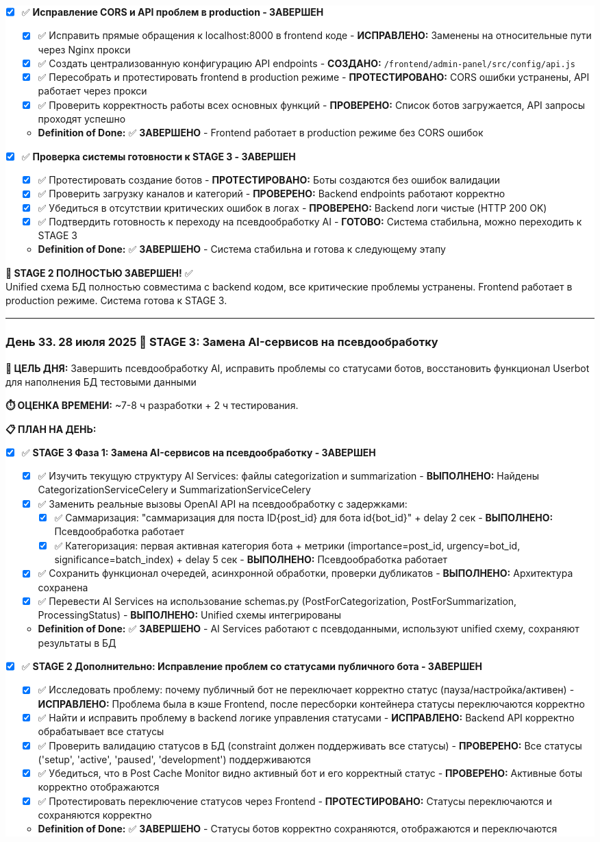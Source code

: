 - [x] ✅ **Исправление CORS и API проблем в production - ЗАВЕРШЕН**
    - [x] ✅ Исправить прямые обращения к localhost:8000 в frontend коде - **ИСПРАВЛЕНО:** Заменены на относительные пути через Nginx прокси
    - [x] ✅ Создать централизованную конфигурацию API endpoints - **СОЗДАНО:** `/frontend/admin-panel/src/config/api.js`
    - [x] ✅ Пересобрать и протестировать frontend в production режиме - **ПРОТЕСТИРОВАНО:** CORS ошибки устранены, API работает через прокси
    - [x] ✅ Проверить корректность работы всех основных функций - **ПРОВЕРЕНО:** Список ботов загружается, API запросы проходят успешно
    - **Definition of Done:** ✅ **ЗАВЕРШЕНО** - Frontend работает в production режиме без CORS ошибок

- [x] ✅ **Проверка системы готовности к STAGE 3 - ЗАВЕРШЕН**
    - [x] ✅ Протестировать создание ботов - **ПРОТЕСТИРОВАНО:** Боты создаются без ошибок валидации
    - [x] ✅ Проверить загрузку каналов и категорий - **ПРОВЕРЕНО:** Backend endpoints работают корректно
    - [x] ✅ Убедиться в отсутствии критических ошибок в логах - **ПРОВЕРЕНО:** Backend логи чистые (HTTP 200 OK)
    - [x] ✅ Подтвердить готовность к переходу на псевдообработку AI - **ГОТОВО:** Система стабильна, можно переходить к STAGE 3
    - **Definition of Done:** ✅ **ЗАВЕРШЕНО** - Система стабильна и готова к следующему этапу

**🎯 STAGE 2 ПОЛНОСТЬЮ ЗАВЕРШЕН!** ✅  
Unified схема БД полностью совместима с backend кодом, все критические проблемы устранены. Frontend работает в production режиме. Система готова к STAGE 3.

---
### День 33. 28 июля 2025 🎯 **STAGE 3: Замена AI-сервисов на псевдообработку**

**🎯 ЦЕЛЬ ДНЯ:** Завершить псевдообработку AI, исправить проблемы со статусами ботов, восстановить функционал Userbot для наполнения БД тестовыми данными

**⏱️ ОЦЕНКА ВРЕМЕНИ:** ~7-8 ч разработки + 2 ч тестирования.

**📋 ПЛАН НА ДЕНЬ:**

- [x] ✅ **STAGE 3 Фаза 1: Замена AI-сервисов на псевдообработку - ЗАВЕРШЕН**
    - [x] ✅ Изучить текущую структуру AI Services: файлы categorization и summarization - **ВЫПОЛНЕНО:** Найдены CategorizationServiceCelery и SummarizationServiceCelery
    - [x] ✅ Заменить реальные вызовы OpenAI API на псевдообработку с задержками:
        - [x] ✅ Саммаризация: "саммаризация для поста ID{post_id} для бота id{bot_id}" + delay 2 сек - **ВЫПОЛНЕНО:** Псевдообработка работает
        - [x] ✅ Категоризация: первая активная категория бота + метрики (importance=post_id, urgency=bot_id, significance=batch_index) + delay 5 сек - **ВЫПОЛНЕНО:** Псевдообработка работает
    - [x] ✅ Сохранить функционал очередей, асинхронной обработки, проверки дубликатов - **ВЫПОЛНЕНО:** Архитектура сохранена
    - [x] ✅ Перевести AI Services на использование schemas.py (PostForCategorization, PostForSummarization, ProcessingStatus) - **ВЫПОЛНЕНО:** Unified схемы интегрированы
    - **Definition of Done:** ✅ **ЗАВЕРШЕНО** - AI Services работают с псевдоданными, используют unified схему, сохраняют результаты в БД

- [x] ✅ **STAGE 2 Дополнительно: Исправление проблем со статусами публичного бота - ЗАВЕРШЕН**
    - [x] ✅ Исследовать проблему: почему публичный бот не переключает корректно статус (пауза/настройка/активен) - **ИСПРАВЛЕНО:** Проблема была в кэше Frontend, после пересборки контейнера статусы переключаются корректно
    - [x] ✅ Найти и исправить проблему в backend логике управления статусами - **ИСПРАВЛЕНО:** Backend API корректно обрабатывает все статусы
    - [x] ✅ Проверить валидацию статусов в БД (constraint должен поддерживать все статусы) - **ПРОВЕРЕНО:** Все статусы ('setup', 'active', 'paused', 'development') поддерживаются
    - [x] ✅ Убедиться, что в Post Cache Monitor видно активный бот и его корректный статус - **ПРОВЕРЕНО:** Активные боты корректно отображаются
    - [x] ✅ Протестировать переключение статусов через Frontend - **ПРОТЕСТИРОВАНО:** Статусы переключаются и сохраняются корректно
    - **Definition of Done:** ✅ **ЗАВЕРШЕНО** - Статусы ботов корректно сохраняются, отображаются и переключаются
